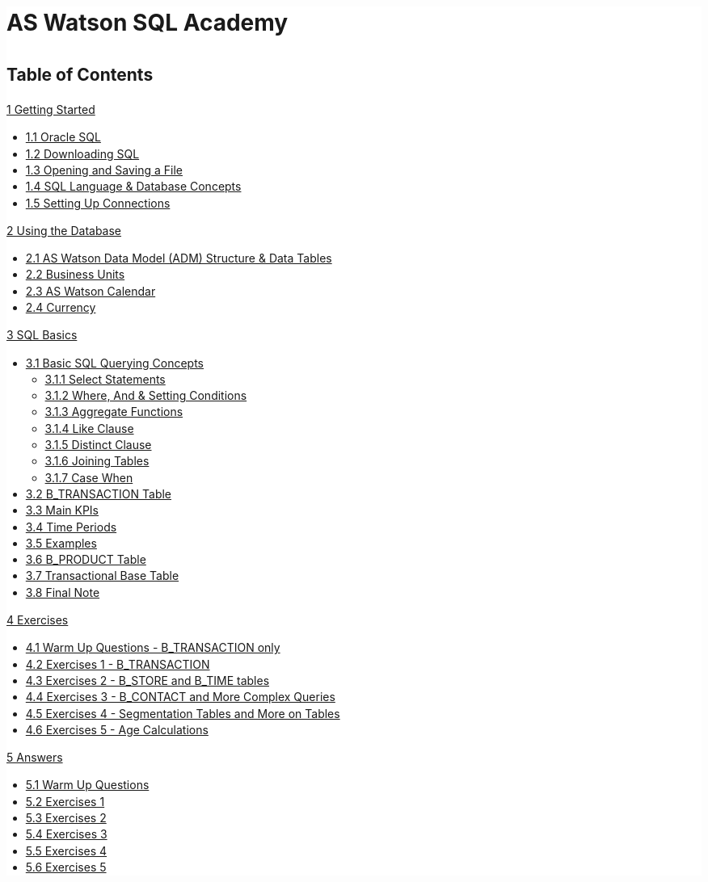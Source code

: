 # AS Watson SQL Academy


## Table of Contents


[1 Getting Started](#1-getting-started)
- [1.1 Oracle SQL](#11-oracle-sql) 
- [1.2 Downloading SQL](#12-downloading-sql)
- [1.3 Opening and Saving a File](#13-opening-and-saving-a-file)
- [1.4 SQL Language & Database Concepts](#14-sql-language--database-concepts)
- [1.5 Setting Up Connections](#15-setting-up-connections)

[2 Using the Database](#2-using-the-database)
- [2.1 AS Watson Data Model (ADM) Structure & Data Tables](#21-as-watson-data-model-adm-structure--data-tables)
- [2.2 Business Units](#22-business-units)
- [2.3 AS Watson Calendar](#23-as-watson-calendar)
- [2.4 Currency](#24-currency)

[3 SQL Basics](#3-sql-basics)
- [3.1 Basic SQL Querying Concepts](#31-basic-sql-querying-concepts)
    - [3.1.1 Select Statements](#311-select-statements)
    - [3.1.2 Where, And & Setting Conditions](#312-where-and--setting-conditions)
    - [3.1.3 Aggregate Functions](#313-aggregate-functions)
    - [3.1.4 Like Clause](#314-like-clause)
    - [3.1.5 Distinct Clause](#315-distinct-clause)
    - [3.1.6 Joining Tables](#315-joining-tables)
    - [3.1.7 Case When](#317-case-when)
- [3.2 B_TRANSACTION Table](#32-b_transaction-table)
- [3.3 Main KPIs](#33-main-kpis)
- [3.4 Time Periods](#34-main-time-periods)
- [3.5 Examples](#35-examples)
- [3.6 B_PRODUCT Table](#36-b_product-table)
- [3.7 Transactional Base Table](#37-transactional-base-table)
- [3.8 Final Note](#38-final-note)

[4 Exercises](#4-exercises)
- [4.1 Warm Up Questions - B_TRANSACTION only](#41-warm-up-questions---b_transaction-only)
- [4.2 Exercises 1 - B_TRANSACTION](#42-exercises-1---b_transaction)
- [4.3 Exercises 2 - B_STORE and B_TIME tables](#43-exercises-2---b_store-and-b_time-tables)
- [4.4 Exercises 3 - B_CONTACT and More Complex Queries](#44-exercises-3---b_contact-b_member-and-more-complex-queries)
- [4.5 Exercises 4 - Segmentation Tables and More on Tables](#45-exercises-4---segmentation-tables-and-more-on-tables)
- [4.6 Exercises 5 - Age Calculations](#46-exercises-5---age-calculations)

[5 Answers](#answers)
- [5.1 Warm Up Questions](#51-warm-up-questions-answers)
- [5.2 Exercises 1](#52-exercises-1-answers)
- [5.3 Exercises 2](#53-exercises-2-answers)
- [5.4 Exercises 3](#54-exercises-3-answers)
- [5.5 Exercises 4](#55-exercises-4-answers)
- [5.6 Exercises 5](#56-exercises-5-answers)
